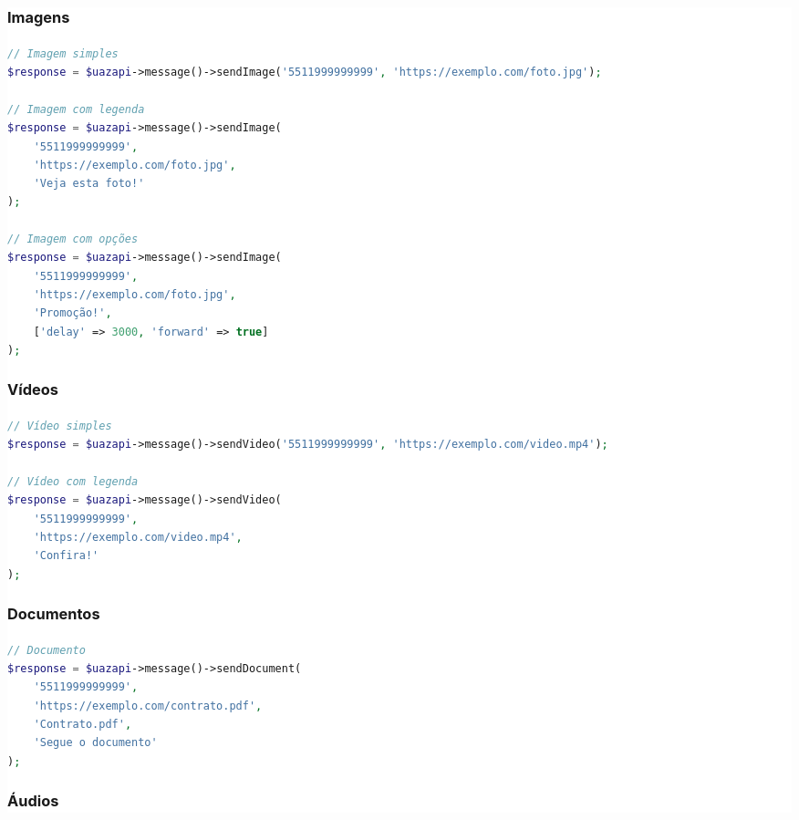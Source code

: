 ```php
```

### Imagens

```php
// Imagem simples
$response = $uazapi->message()->sendImage('5511999999999', 'https://exemplo.com/foto.jpg');

// Imagem com legenda
$response = $uazapi->message()->sendImage(
    '5511999999999',
    'https://exemplo.com/foto.jpg',
    'Veja esta foto!'
);

// Imagem com opções
$response = $uazapi->message()->sendImage(
    '5511999999999',
    'https://exemplo.com/foto.jpg',
    'Promoção!',
    ['delay' => 3000, 'forward' => true]
);
```

### Vídeos

```php
// Vídeo simples
$response = $uazapi->message()->sendVideo('5511999999999', 'https://exemplo.com/video.mp4');

// Vídeo com legenda
$response = $uazapi->message()->sendVideo(
    '5511999999999',
    'https://exemplo.com/video.mp4',
    'Confira!'
);
```

### Documentos

```php
// Documento
$response = $uazapi->message()->sendDocument(
    '5511999999999',
    'https://exemplo.com/contrato.pdf',
    'Contrato.pdf',
    'Segue o documento'
);
```

### Áudios
